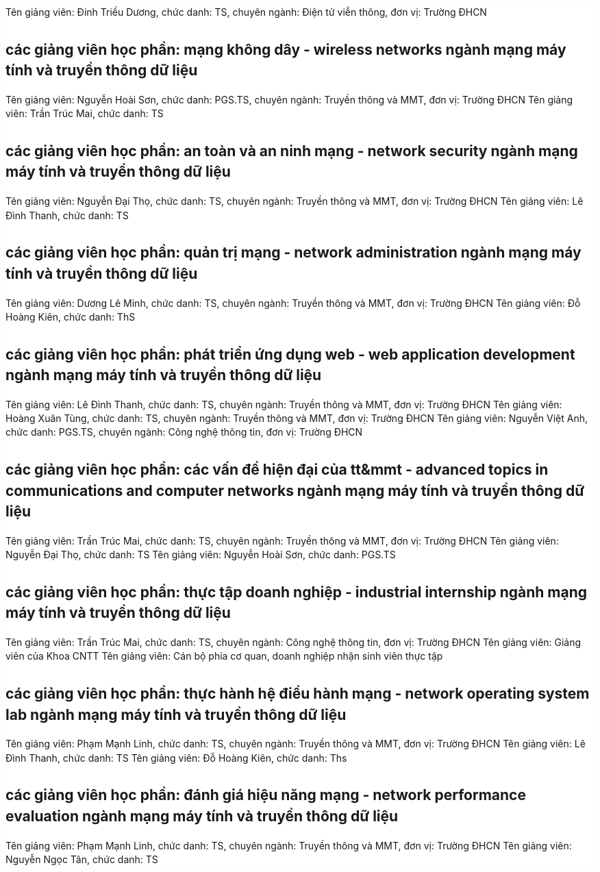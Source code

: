 Tên giảng viên: Đinh Triều Dương, chức danh: TS, chuyên ngành: Điện tử viễn thông, đơn vị: Trường ĐHCN
## các giảng viên học phần: mạng không dây - wireless networks ngành mạng máy tính và truyền thông dữ liệu
Tên giảng viên: Nguyễn Hoài Sơn, chức danh: PGS.TS, chuyên ngành: Truyền thông và MMT, đơn vị: Trường ĐHCN
Tên giảng viên: Trần Trúc Mai, chức danh: TS
## các giảng viên học phần: an toàn và an ninh mạng - network security ngành mạng máy tính và truyền thông dữ liệu
Tên giảng viên: Nguyễn Đại Thọ, chức danh: TS, chuyên ngành: Truyền thông và MMT, đơn vị: Trường ĐHCN
Tên giảng viên: Lê Đình Thanh, chức danh: TS
## các giảng viên học phần: quản trị mạng - network administration ngành mạng máy tính và truyền thông dữ liệu
Tên giảng viên: Dương Lê Minh, chức danh: TS, chuyên ngành: Truyền thông và MMT, đơn vị: Trường ĐHCN
Tên giảng viên: Đỗ Hoàng Kiên, chức danh: ThS
## các giảng viên học phần: phát triển ứng dụng web - web application development ngành mạng máy tính và truyền thông dữ liệu
Tên giảng viên: Lê Đình Thanh, chức danh: TS, chuyên ngành: Truyền thông và MMT, đơn vị: Trường ĐHCN
Tên giảng viên: Hoàng Xuân Tùng, chức danh: TS, chuyên ngành: Truyền thông và MMT, đơn vị: Trường ĐHCN
Tên giảng viên: Nguyễn Việt Anh, chức danh: PGS.TS, chuyên ngành: Công nghệ thông tin, đơn vị: Trường ĐHCN
## các giảng viên học phần: các vấn đề hiện đại của tt&mmt - advanced topics in communications and computer networks ngành mạng máy tính và truyền thông dữ liệu
Tên giảng viên: Trần Trúc Mai, chức danh: TS, chuyên ngành: Truyền thông và MMT, đơn vị: Trường ĐHCN
Tên giảng viên: Nguyễn Đại Thọ, chức danh: TS
Tên giảng viên: Nguyễn Hoài Sơn, chức danh: PGS.TS
## các giảng viên học phần: thực tập doanh nghiệp - industrial internship ngành mạng máy tính và truyền thông dữ liệu
Tên giảng viên: Trần Trúc Mai, chức danh: TS, chuyên ngành: Công nghệ thông tin, đơn vị: Trường ĐHCN
Tên giảng viên: Giảng viên của Khoa CNTT
Tên giảng viên: Cán bộ phía cơ quan, doanh nghiệp nhận sinh viên thực tập
## các giảng viên học phần: thực hành hệ điều hành mạng - network operating system lab ngành mạng máy tính và truyền thông dữ liệu
Tên giảng viên: Phạm Mạnh Linh, chức danh: TS, chuyên ngành: Truyền thông và MMT, đơn vị: Trường ĐHCN
Tên giảng viên: Lê Đình Thanh, chức danh: TS
Tên giảng viên: Đỗ Hoàng Kiên, chức danh: Ths
## các giảng viên học phần: đánh giá hiệu năng mạng - network performance evaluation ngành mạng máy tính và truyền thông dữ liệu
Tên giảng viên: Phạm Mạnh Linh, chức danh: TS, chuyên ngành: Truyền thông và MMT, đơn vị: Trường ĐHCN
Tên giảng viên: Nguyễn Ngọc Tân, chức danh: TS